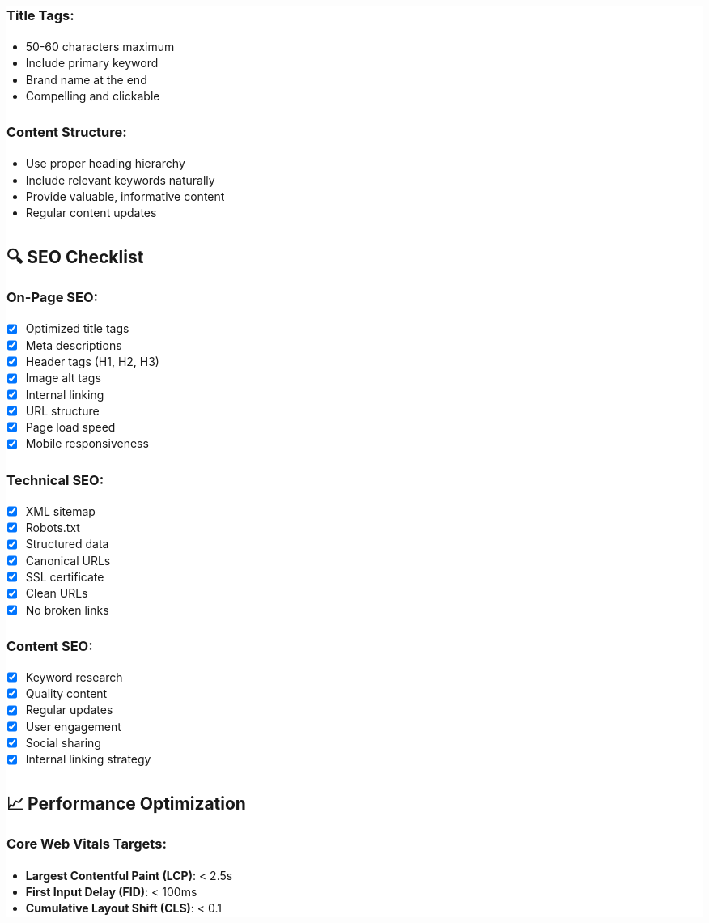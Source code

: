 ### Title Tags:

- 50-60 characters maximum
- Include primary keyword
- Brand name at the end
- Compelling and clickable

### Content Structure:

- Use proper heading hierarchy
- Include relevant keywords naturally
- Provide valuable, informative content
- Regular content updates

## 🔍 SEO Checklist

### On-Page SEO:

- [x] Optimized title tags
- [x] Meta descriptions
- [x] Header tags (H1, H2, H3)
- [x] Image alt tags
- [x] Internal linking
- [x] URL structure
- [x] Page load speed
- [x] Mobile responsiveness

### Technical SEO:

- [x] XML sitemap
- [x] Robots.txt
- [x] Structured data
- [x] Canonical URLs
- [x] SSL certificate
- [x] Clean URLs
- [x] No broken links

### Content SEO:

- [x] Keyword research
- [x] Quality content
- [x] Regular updates
- [x] User engagement
- [x] Social sharing
- [x] Internal linking strategy

## 📈 Performance Optimization

### Core Web Vitals Targets:

- **Largest Contentful Paint (LCP)**: < 2.5s
- **First Input Delay (FID)**: < 100ms
- **Cumulative Layout Shift (CLS)**: < 0.1
